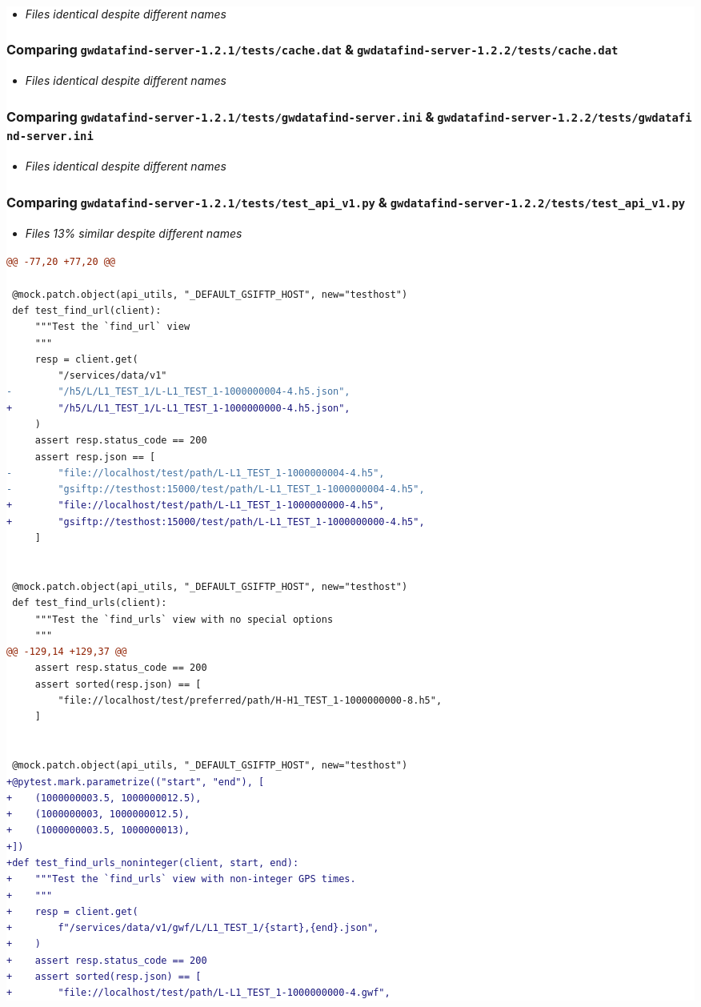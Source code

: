  * *Files identical despite different names*

### Comparing `gwdatafind-server-1.2.1/tests/cache.dat` & `gwdatafind-server-1.2.2/tests/cache.dat`

 * *Files identical despite different names*

### Comparing `gwdatafind-server-1.2.1/tests/gwdatafind-server.ini` & `gwdatafind-server-1.2.2/tests/gwdatafind-server.ini`

 * *Files identical despite different names*

### Comparing `gwdatafind-server-1.2.1/tests/test_api_v1.py` & `gwdatafind-server-1.2.2/tests/test_api_v1.py`

 * *Files 13% similar despite different names*

```diff
@@ -77,20 +77,20 @@
 
 @mock.patch.object(api_utils, "_DEFAULT_GSIFTP_HOST", new="testhost")
 def test_find_url(client):
     """Test the `find_url` view
     """
     resp = client.get(
         "/services/data/v1"
-        "/h5/L/L1_TEST_1/L-L1_TEST_1-1000000004-4.h5.json",
+        "/h5/L/L1_TEST_1/L-L1_TEST_1-1000000000-4.h5.json",
     )
     assert resp.status_code == 200
     assert resp.json == [
-        "file://localhost/test/path/L-L1_TEST_1-1000000004-4.h5",
-        "gsiftp://testhost:15000/test/path/L-L1_TEST_1-1000000004-4.h5",
+        "file://localhost/test/path/L-L1_TEST_1-1000000000-4.h5",
+        "gsiftp://testhost:15000/test/path/L-L1_TEST_1-1000000000-4.h5",
     ]
 
 
 @mock.patch.object(api_utils, "_DEFAULT_GSIFTP_HOST", new="testhost")
 def test_find_urls(client):
     """Test the `find_urls` view with no special options
     """
@@ -129,14 +129,37 @@
     assert resp.status_code == 200
     assert sorted(resp.json) == [
         "file://localhost/test/preferred/path/H-H1_TEST_1-1000000000-8.h5",
     ]
 
 
 @mock.patch.object(api_utils, "_DEFAULT_GSIFTP_HOST", new="testhost")
+@pytest.mark.parametrize(("start", "end"), [
+    (1000000003.5, 1000000012.5),
+    (1000000003, 1000000012.5),
+    (1000000003.5, 1000000013),
+])
+def test_find_urls_noninteger(client, start, end):
+    """Test the `find_urls` view with non-integer GPS times.
+    """
+    resp = client.get(
+        f"/services/data/v1/gwf/L/L1_TEST_1/{start},{end}.json",
+    )
+    assert resp.status_code == 200
+    assert sorted(resp.json) == [
+        "file://localhost/test/path/L-L1_TEST_1-1000000000-4.gwf",
```